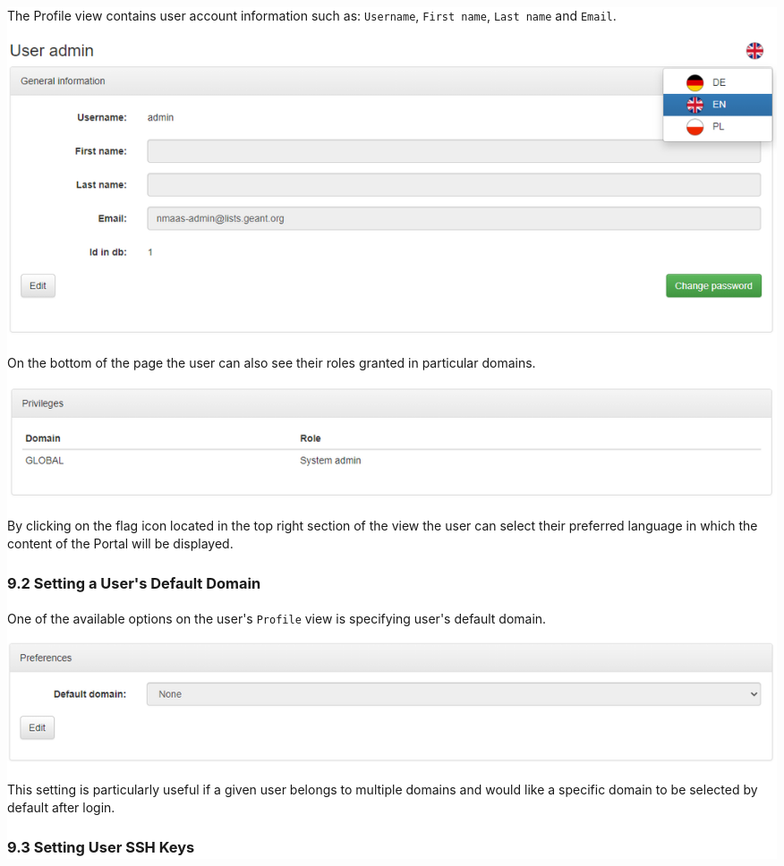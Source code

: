 The Profile view contains user account information such as: `Username`, `First name`, `Last name` and `Email`.

![User details](./img/user-guide-s12.png)

On the bottom of the page the user can also see their roles granted in particular domains.

![User roles](./img/user-guide-s13.png)

By clicking on the flag icon located in the top right section of the view the user can select their preferred language in which the content of the Portal will be displayed.

### 9.2 Setting a User's Default Domain

One of the available options on the user's `Profile` view is specifying user's default domain.

![User preferences](./img/user-guide-s14.png)

This setting is particularly useful if a given user belongs to multiple domains and would like a specific domain to be selected by default after login.

### 9.3 Setting User SSH Keys
